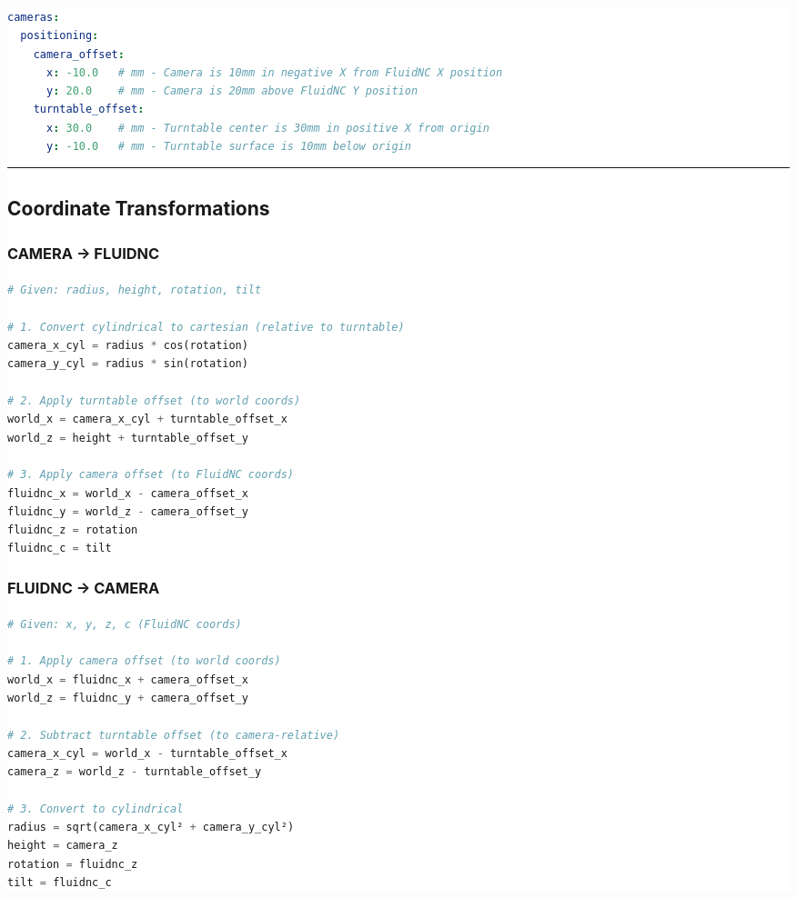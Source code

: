 ```yaml
cameras:
  positioning:
    camera_offset:
      x: -10.0   # mm - Camera is 10mm in negative X from FluidNC X position
      y: 20.0    # mm - Camera is 20mm above FluidNC Y position
    turntable_offset:
      x: 30.0    # mm - Turntable center is 30mm in positive X from origin
      y: -10.0   # mm - Turntable surface is 10mm below origin
```

---

## Coordinate Transformations

### CAMERA → FLUIDNC

```python
# Given: radius, height, rotation, tilt

# 1. Convert cylindrical to cartesian (relative to turntable)
camera_x_cyl = radius * cos(rotation)
camera_y_cyl = radius * sin(rotation)

# 2. Apply turntable offset (to world coords)
world_x = camera_x_cyl + turntable_offset_x
world_z = height + turntable_offset_y

# 3. Apply camera offset (to FluidNC coords)
fluidnc_x = world_x - camera_offset_x
fluidnc_y = world_z - camera_offset_y
fluidnc_z = rotation
fluidnc_c = tilt
```

### FLUIDNC → CAMERA

```python
# Given: x, y, z, c (FluidNC coords)

# 1. Apply camera offset (to world coords)
world_x = fluidnc_x + camera_offset_x
world_z = fluidnc_y + camera_offset_y

# 2. Subtract turntable offset (to camera-relative)
camera_x_cyl = world_x - turntable_offset_x
camera_z = world_z - turntable_offset_y

# 3. Convert to cylindrical
radius = sqrt(camera_x_cyl² + camera_y_cyl²)
height = camera_z
rotation = fluidnc_z
tilt = fluidnc_c
```
